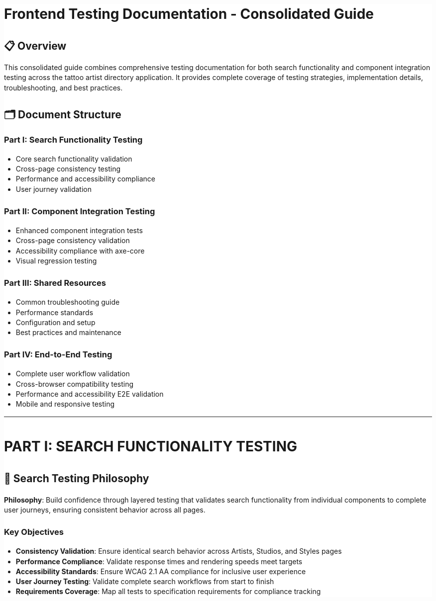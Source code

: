 # Frontend Testing Documentation - Consolidated Guide

## 📋 Overview

This consolidated guide combines comprehensive testing documentation for both search functionality and component integration testing across the tattoo artist directory application. It provides complete coverage of testing strategies, implementation details, troubleshooting, and best practices.

## 🗂️ Document Structure

### Part I: Search Functionality Testing
- Core search functionality validation
- Cross-page consistency testing
- Performance and accessibility compliance
- User journey validation

### Part II: Component Integration Testing
- Enhanced component integration tests
- Cross-page consistency validation
- Accessibility compliance with axe-core
- Visual regression testing

### Part III: Shared Resources
- Common troubleshooting guide
- Performance standards
- Configuration and setup
- Best practices and maintenance

### Part IV: End-to-End Testing
- Complete user workflow validation
- Cross-browser compatibility testing
- Performance and accessibility E2E validation
- Mobile and responsive testing

---

# PART I: SEARCH FUNCTIONALITY TESTING

## 🎯 Search Testing Philosophy

**Philosophy**: Build confidence through layered testing that validates search functionality from individual components to complete user journeys, ensuring consistent behavior across all pages.

### Key Objectives

- **Consistency Validation**: Ensure identical search behavior across Artists, Studios, and Styles pages
- **Performance Compliance**: Validate response times and rendering speeds meet targets
- **Accessibility Standards**: Ensure WCAG 2.1 AA compliance for inclusive user experience
- **User Journey Testing**: Validate complete search workflows from start to finish
- **Requirements Coverage**: Map all tests to specification requirements for compliance tracking
